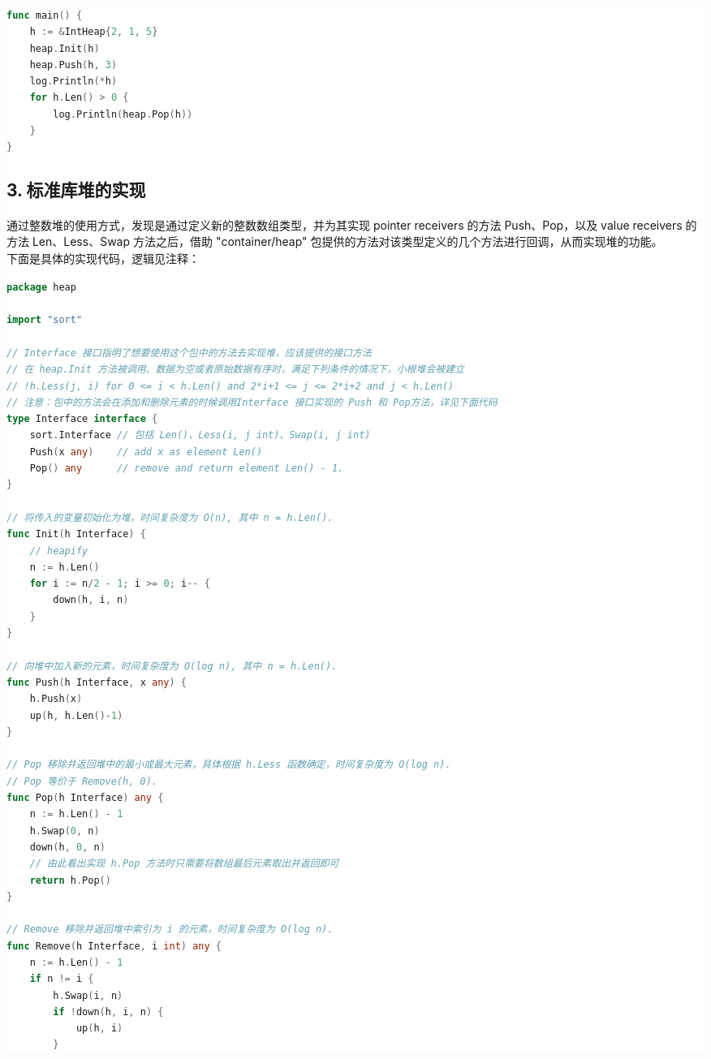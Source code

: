 ```go
func main() {
	h := &IntHeap{2, 1, 5}
	heap.Init(h)
	heap.Push(h, 3)
	log.Println(*h)
	for h.Len() > 0 {
		log.Println(heap.Pop(h))
	}
}
```
<a name="g6nGi"></a>
## 3. 标准库堆的实现
通过整数堆的使用方式，发现是通过定义新的整数数组类型，并为其实现 pointer receivers 的方法 Push、Pop，以及 value receivers  的方法 Len、Less、Swap 方法之后，借助 "container/heap" 包提供的方法对该类型定义的几个方法进行回调，从而实现堆的功能。<br />下面是具体的实现代码，逻辑见注释：
```go
package heap

import "sort"

// Interface 接口指明了想要使用这个包中的方法去实现堆，应该提供的接口方法
// 在 heap.Init 方法被调用、数据为空或者原始数据有序时，满足下列条件的情况下，小根堆会被建立
// !h.Less(j, i) for 0 <= i < h.Len() and 2*i+1 <= j <= 2*i+2 and j < h.Len()
// 注意：包中的方法会在添加和删除元素的时候调用Interface 接口实现的 Push 和 Pop方法，详见下面代码
type Interface interface {
	sort.Interface // 包括 Len()、Less(i, j int)、Swap(i, j int)
	Push(x any)    // add x as element Len()
	Pop() any      // remove and return element Len() - 1.
}

// 将传入的变量初始化为堆，时间复杂度为 O(n), 其中 n = h.Len().
func Init(h Interface) {
	// heapify
	n := h.Len()
	for i := n/2 - 1; i >= 0; i-- {
		down(h, i, n)
	}
}

// 向堆中加入新的元素，时间复杂度为 O(log n), 其中 n = h.Len().
func Push(h Interface, x any) {
	h.Push(x)
	up(h, h.Len()-1)
}

// Pop 移除并返回堆中的最小或最大元素，具体根据 h.Less 函数确定，时间复杂度为 O(log n).
// Pop 等价于 Remove(h, 0).
func Pop(h Interface) any {
	n := h.Len() - 1
	h.Swap(0, n)
	down(h, 0, n)
	// 由此看出实现 h.Pop 方法时只需要将数组最后元素取出并返回即可
	return h.Pop()
}

// Remove 移除并返回堆中索引为 i 的元素，时间复杂度为 O(log n).
func Remove(h Interface, i int) any {
	n := h.Len() - 1
	if n != i {
		h.Swap(i, n)
		if !down(h, i, n) {
			up(h, i)
		}
```